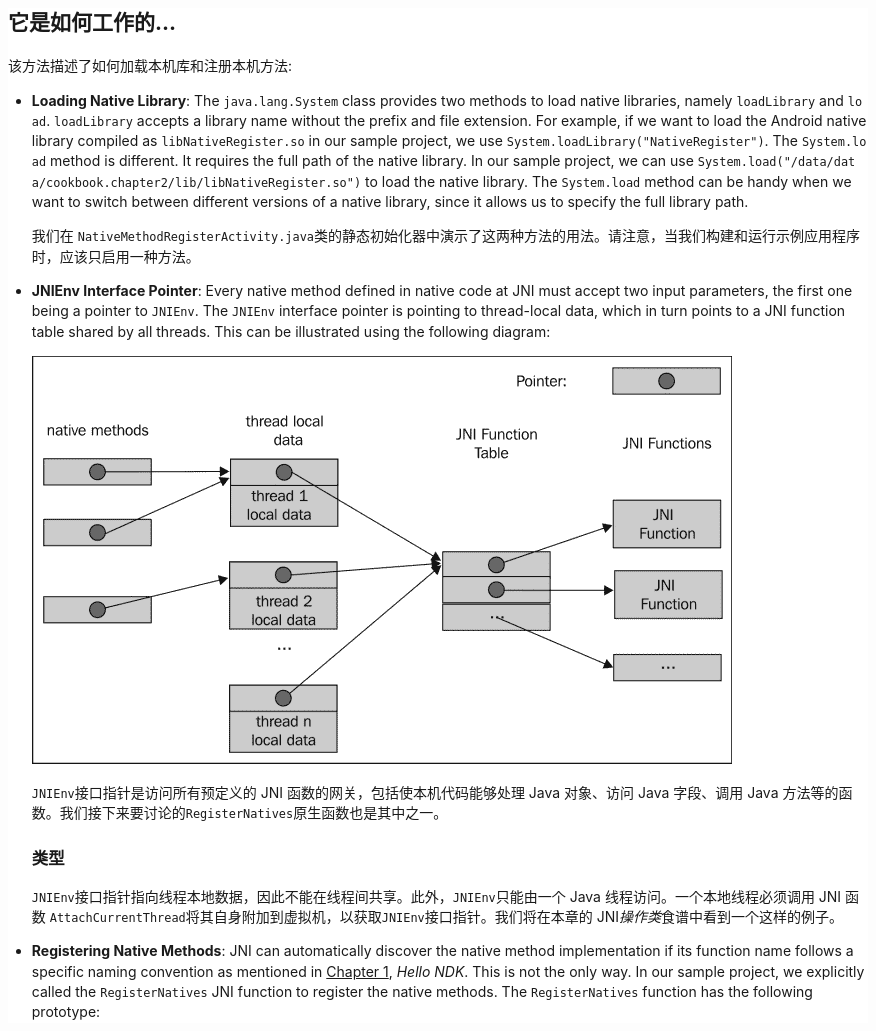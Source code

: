 ## 它是如何工作的…

该方法描述了如何加载本机库和注册本机方法:

*   **Loading Native Library**: The `java.lang.System` class provides two methods to load native libraries, namely `loadLibrary` and `load`. `loadLibrary` accepts a library name without the prefix and file extension. For example, if we want to load the Android native library compiled as `libNativeRegister.so` in our sample project, we use `System.loadLibrary("NativeRegister")`. The `System.load` method is different. It requires the full path of the native library. In our sample project, we can use `System.load("/data/data/cookbook.chapter2/lib/libNativeRegister.so")` to load the native library. The `System.load` method can be handy when we want to switch between different versions of a native library, since it allows us to specify the full library path.

    我们在 `NativeMethodRegisterActivity.java`类的静态初始化器中演示了这两种方法的用法。请注意，当我们构建和运行示例应用程序时，应该只启用一种方法。

*   **JNIEnv Interface Pointer**: Every native method defined in native code at JNI must accept two input parameters, the first one being a pointer to `JNIEnv`. The `JNIEnv` interface pointer is pointing to thread-local data, which in turn points to a JNI function table shared by all threads. This can be illustrated using the following diagram:

    ![How it works…](img/1505OT_02_03.jpg)

    `JNIEnv`接口指针是访问所有预定义的 JNI 函数的网关，包括使本机代码能够处理 Java 对象、访问 Java 字段、调用 Java 方法等的函数。我们接下来要讨论的`RegisterNatives`原生函数也是其中之一。

    ### 类型

    `JNIEnv`接口指针指向线程本地数据，因此不能在线程间共享。此外，`JNIEnv`只能由一个 Java 线程访问。一个本地线程必须调用 JNI 函数 `AttachCurrentThread`将其自身附加到虚拟机，以获取`JNIEnv`接口指针。我们将在本章的 JNI*操作类*食谱中看到一个这样的例子。

*   **Registering Native Methods**: JNI can automatically discover the native method implementation if its function name follows a specific naming convention as mentioned in [Chapter 1](01.html "Chapter 1. Hello NDK"), *Hello NDK*. This is not the only way. In our sample project, we explicitly called the `RegisterNatives` JNI function to register the native methods. The `RegisterNatives` function has the following prototype:
